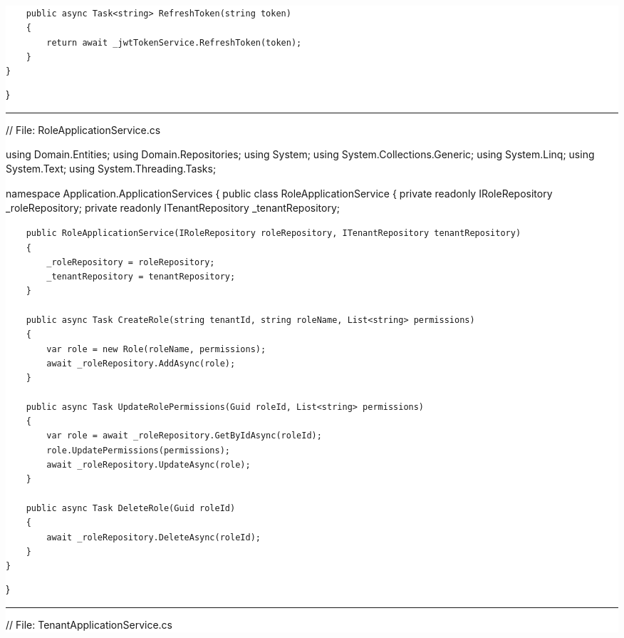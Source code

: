         public async Task<string> RefreshToken(string token)
        {
            return await _jwtTokenService.RefreshToken(token);
        }
    }
}

--------------------------------------------------------------------------------

// File: RoleApplicationService.cs

using Domain.Entities;
using Domain.Repositories;
using System;
using System.Collections.Generic;
using System.Linq;
using System.Text;
using System.Threading.Tasks;

namespace Application.ApplicationServices
{
    public class RoleApplicationService
    {
        private readonly IRoleRepository _roleRepository;
        private readonly ITenantRepository _tenantRepository;

        public RoleApplicationService(IRoleRepository roleRepository, ITenantRepository tenantRepository)
        {
            _roleRepository = roleRepository;
            _tenantRepository = tenantRepository;
        }

        public async Task CreateRole(string tenantId, string roleName, List<string> permissions)
        {
            var role = new Role(roleName, permissions);
            await _roleRepository.AddAsync(role);
        }

        public async Task UpdateRolePermissions(Guid roleId, List<string> permissions)
        {
            var role = await _roleRepository.GetByIdAsync(roleId);
            role.UpdatePermissions(permissions);
            await _roleRepository.UpdateAsync(role);
        }

        public async Task DeleteRole(Guid roleId)
        {
            await _roleRepository.DeleteAsync(roleId);
        }
    }
}

--------------------------------------------------------------------------------

// File: TenantApplicationService.cs
